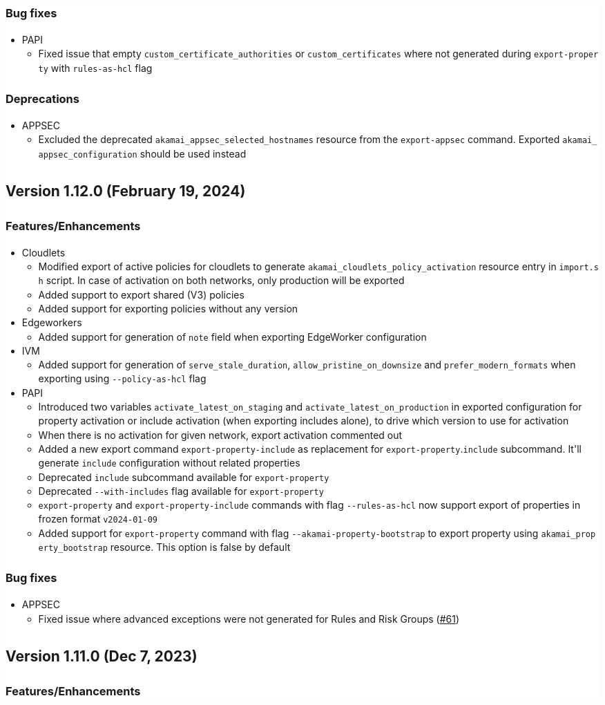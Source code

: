 ### Bug fixes

* PAPI
  * Fixed issue that empty `custom_certificate_authorities` or `custom_certificates` where not generated during `export-property` with `rules-as-hcl` flag

### Deprecations

* APPSEC
  * Excluded the deprecated `akamai_appsec_selected_hostnames` resource from the `export-appsec` command. Exported `akamai_appsec_configuration` should be used instead

## Version 1.12.0 (February 19, 2024)

### Features/Enhancements

* Cloudlets
  * Modified export of active policies for cloudlets to generate `akamai_cloudlets_policy_activation` resource entry in `import.sh` script. In case of activation on both networks, only production will be exported
  * Added support to export shared (V3) policies
  * Added support for exporting policies without any version
* Edgeworkers
  * Added support for generation of `note` field when exporting EdgeWorker configuration
* IVM
  * Added support for generation of `serve_stale_duration`, `allow_pristine_on_downsize` and `prefer_modern_formats` when exporting using `--policy-as-hcl` flag
* PAPI
  * Introduced two variables `activate_latest_on_staging` and `activate_latest_on_production` in exported configuration for property activation or include activation (when exporting includes alone), to drive which version to use for activation
  * When there is no activation for given network, export activation commented out
  * Added a new export command `export-property-include` as replacement for `export-property`.`include` subcommand. It'll generate `include` configuration without related properties
  * Deprecated `include` subcommand available for `export-property`
  * Deprecated `--with-includes` flag available for `export-property`
  * `export-property` and `export-property-include` commands with flag `--rules-as-hcl` now support export of properties in frozen format `v2024-01-09`
  * Added support for `export-property` command with flag `--akamai-property-bootstrap` to export property using `akamai_property_bootstrap` resource. This option is false by default

### Bug fixes

* APPSEC
  * Fixed issue where advanced exceptions were not generated for Rules and Risk Groups ([#61](https://github.com/akamai/cli-terraform/issues/61))

## Version 1.11.0 (Dec 7, 2023)

### Features/Enhancements
